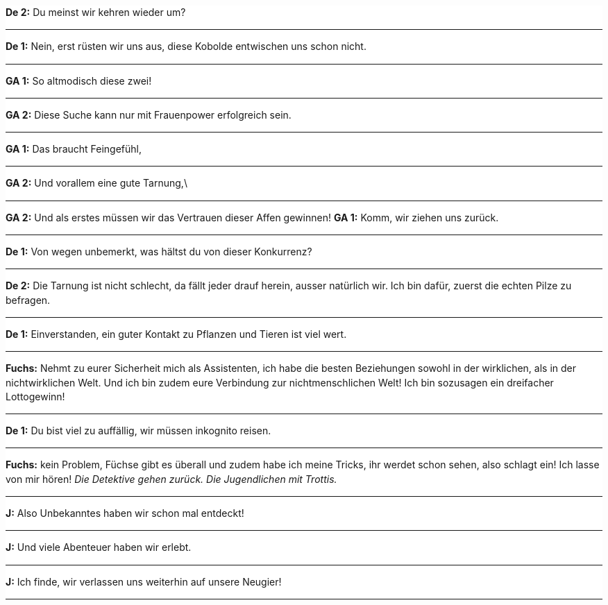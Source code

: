 **De 2:** Du meinst wir kehren wieder um?

---
**De 1:** Nein, erst rüsten wir uns aus, diese Kobolde entwischen uns
schon nicht.

---
**GA 1:** So altmodisch diese zwei!

---
**GA 2:** Diese Suche kann nur mit Frauenpower erfolgreich sein.

---
**GA 1:** Das braucht Feingefühl,

---
**GA 2:** Und vorallem eine gute Tarnung,\

---
**GA 2:** Und als erstes müssen wir das Vertrauen dieser Affen
gewinnen! **GA 1:** Komm, wir ziehen uns zurück.

---
**De 1:** Von wegen unbemerkt, was hältst du von dieser Konkurrenz?

---
**De 2:** Die Tarnung ist nicht schlecht, da fällt jeder drauf herein,
ausser natürlich wir. Ich bin dafür, zuerst die echten Pilze zu
befragen.

---
**De 1:** Einverstanden, ein guter Kontakt zu Pflanzen und Tieren ist
viel wert.

---
**Fuchs:** Nehmt zu eurer Sicherheit mich als Assistenten, ich habe
die besten Beziehungen sowohl in der wirklichen, als in der
nichtwirklichen Welt. Und ich bin zudem eure Verbindung zur
nichtmenschlichen Welt! Ich bin sozusagen ein dreifacher Lottogewinn!

---
**De 1:** Du bist viel zu auffällig, wir müssen inkognito reisen.

---
**Fuchs:** kein Problem, Füchse gibt es überall und zudem habe ich
meine Tricks, ihr werdet schon sehen, also schlagt ein! Ich lasse von
mir hören! *Die Detektive gehen zurück. Die Jugendlichen mit Trottis.*

---
**J:** Also Unbekanntes haben wir schon mal entdeckt!

---
**J:** Und viele Abenteuer haben wir erlebt.

---
**J:** Ich finde, wir verlassen uns weiterhin auf unsere Neugier!

---